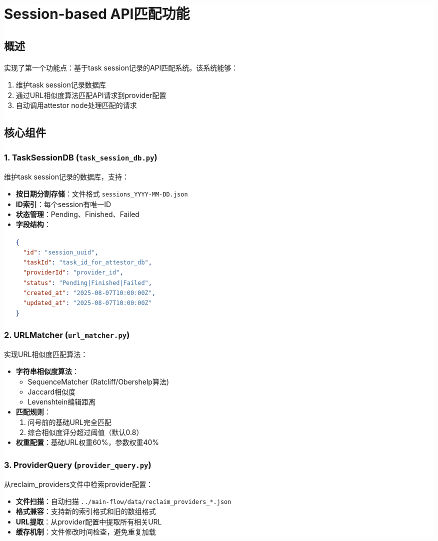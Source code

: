 # Session-based API匹配功能

## 概述

实现了第一个功能点：基于task session记录的API匹配系统。该系统能够：

1. 维护task session记录数据库
2. 通过URL相似度算法匹配API请求到provider配置
3. 自动调用attestor node处理匹配的请求

## 核心组件

### 1. TaskSessionDB (`task_session_db.py`)

维护task session记录的数据库，支持：

- **按日期分割存储**：文件格式 `sessions_YYYY-MM-DD.json`
- **ID索引**：每个session有唯一ID
- **状态管理**：Pending、Finished、Failed
- **字段结构**：
  ```json
  {
    "id": "session_uuid",
    "taskId": "task_id_for_attestor_db",
    "providerId": "provider_id",
    "status": "Pending|Finished|Failed",
    "created_at": "2025-08-07T10:00:00Z",
    "updated_at": "2025-08-07T10:00:00Z"
  }
  ```

### 2. URLMatcher (`url_matcher.py`)

实现URL相似度匹配算法：

- **字符串相似度算法**：
  - SequenceMatcher (Ratcliff/Obershelp算法)
  - Jaccard相似度
  - Levenshtein编辑距离
- **匹配规则**：
  1. 问号前的基础URL完全匹配
  2. 综合相似度评分超过阈值（默认0.8）
- **权重配置**：基础URL权重60%，参数权重40%

### 3. ProviderQuery (`provider_query.py`)

从reclaim_providers文件中检索provider配置：

- **文件扫描**：自动扫描 `../main-flow/data/reclaim_providers_*.json`
- **格式兼容**：支持新的索引格式和旧的数组格式
- **URL提取**：从provider配置中提取所有相关URL
- **缓存机制**：文件修改时间检查，避免重复加载
